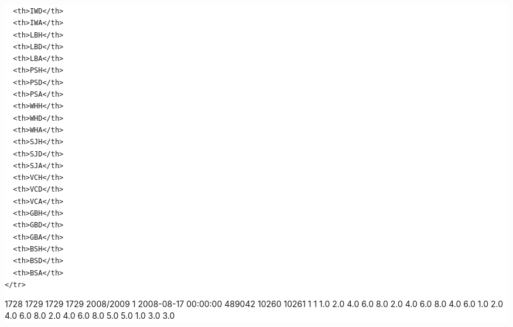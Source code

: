       <th>IWD</th>
      <th>IWA</th>
      <th>LBH</th>
      <th>LBD</th>
      <th>LBA</th>
      <th>PSH</th>
      <th>PSD</th>
      <th>PSA</th>
      <th>WHH</th>
      <th>WHD</th>
      <th>WHA</th>
      <th>SJH</th>
      <th>SJD</th>
      <th>SJA</th>
      <th>VCH</th>
      <th>VCD</th>
      <th>VCA</th>
      <th>GBH</th>
      <th>GBD</th>
      <th>GBA</th>
      <th>BSH</th>
      <th>BSD</th>
      <th>BSA</th>
    </tr>
  </thead>
  <tbody>
    <tr>
      <th>1728</th>
      <td>1729</td>
      <td>1729</td>
      <td>1729</td>
      <td>2008/2009</td>
      <td>1</td>
      <td>2008-08-17 00:00:00</td>
      <td>489042</td>
      <td>10260</td>
      <td>10261</td>
      <td>1</td>
      <td>1</td>
      <td>1.0</td>
      <td>2.0</td>
      <td>4.0</td>
      <td>6.0</td>
      <td>8.0</td>
      <td>2.0</td>
      <td>4.0</td>
      <td>6.0</td>
      <td>8.0</td>
      <td>4.0</td>
      <td>6.0</td>
      <td>1.0</td>
      <td>2.0</td>
      <td>4.0</td>
      <td>6.0</td>
      <td>8.0</td>
      <td>2.0</td>
      <td>4.0</td>
      <td>6.0</td>
      <td>8.0</td>
      <td>5.0</td>
      <td>5.0</td>
      <td>1.0</td>
      <td>3.0</td>
      <td>3.0</td>